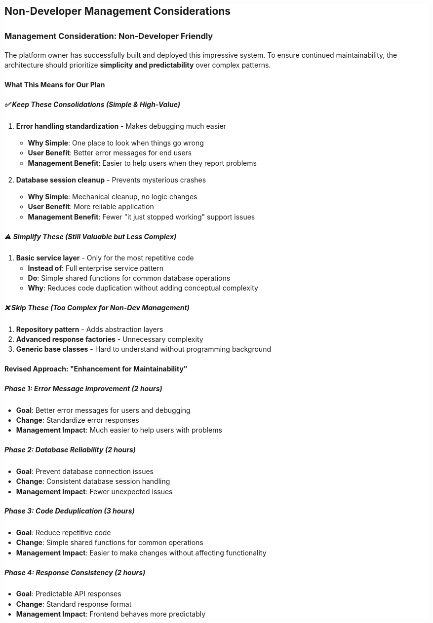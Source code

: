 
## Non-Developer Management Considerations

### Management Consideration: Non-Developer Friendly
The platform owner has successfully built and deployed this impressive system. To ensure continued maintainability, the architecture should prioritize **simplicity and predictability** over complex patterns.

#### What This Means for Our Plan

##### ✅ **Keep These Consolidations (Simple & High-Value)**
1. **Error handling standardization** - Makes debugging much easier
   - **Why Simple**: One place to look when things go wrong
   - **User Benefit**: Better error messages for end users
   - **Management Benefit**: Easier to help users when they report problems

2. **Database session cleanup** - Prevents mysterious crashes
   - **Why Simple**: Mechanical cleanup, no logic changes
   - **User Benefit**: More reliable application
   - **Management Benefit**: Fewer "it just stopped working" support issues

##### ⚠️ **Simplify These (Still Valuable but Less Complex)**
1. **Basic service layer** - Only for the most repetitive code
   - **Instead of**: Full enterprise service pattern
   - **Do**: Simple shared functions for common database operations
   - **Why**: Reduces code duplication without adding conceptual complexity

##### ❌ **Skip These (Too Complex for Non-Dev Management)**
1. **Repository pattern** - Adds abstraction layers
2. **Advanced response factories** - Unnecessary complexity
3. **Generic base classes** - Hard to understand without programming background

#### Revised Approach: "Enhancement for Maintainability"

##### Phase 1: Error Message Improvement (2 hours)
- **Goal**: Better error messages for users and debugging
- **Change**: Standardize error responses
- **Management Impact**: Much easier to help users with problems

##### Phase 2: Database Reliability (2 hours)  
- **Goal**: Prevent database connection issues
- **Change**: Consistent database session handling
- **Management Impact**: Fewer unexpected issues

##### Phase 3: Code Deduplication (3 hours)
- **Goal**: Reduce repetitive code
- **Change**: Simple shared functions for common operations
- **Management Impact**: Easier to make changes without affecting functionality

##### Phase 4: Response Consistency (2 hours)
- **Goal**: Predictable API responses
- **Change**: Standard response format
- **Management Impact**: Frontend behaves more predictably
